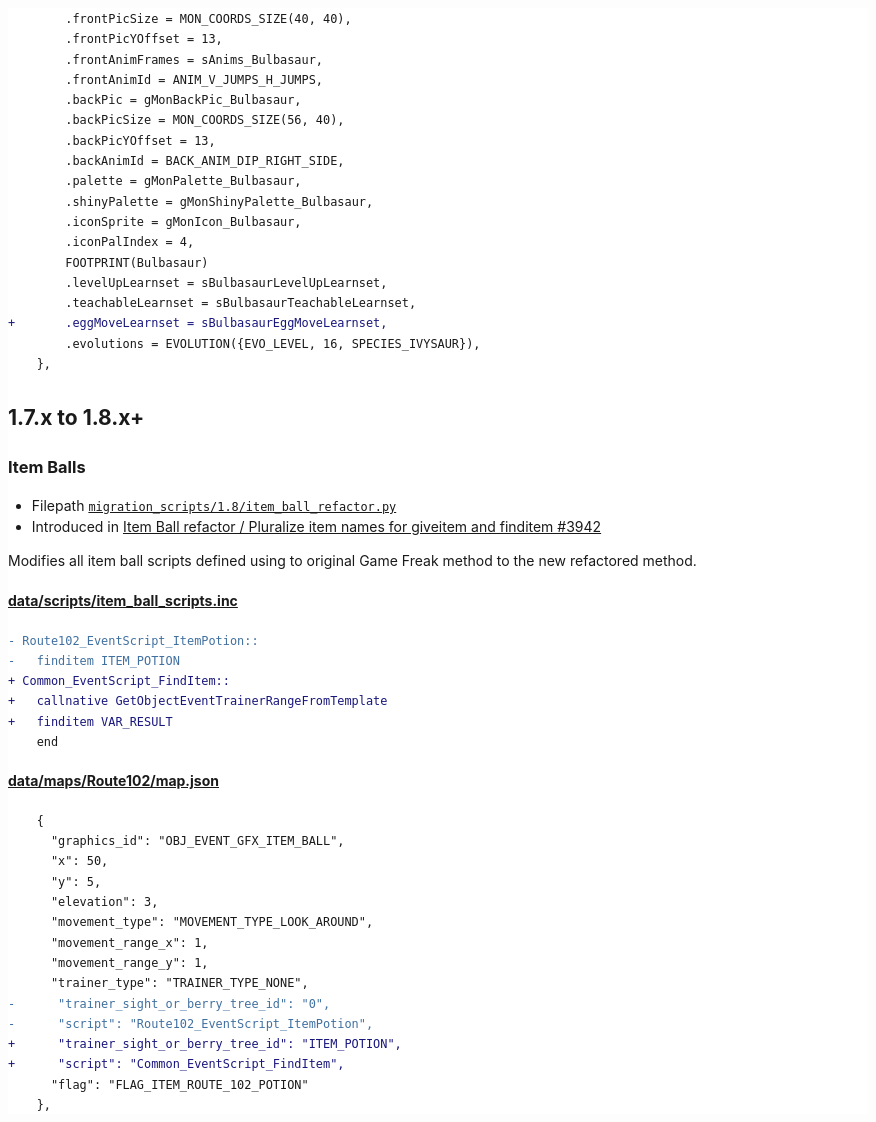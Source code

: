 ```diff
        .frontPicSize = MON_COORDS_SIZE(40, 40),
        .frontPicYOffset = 13,
        .frontAnimFrames = sAnims_Bulbasaur,
        .frontAnimId = ANIM_V_JUMPS_H_JUMPS,
        .backPic = gMonBackPic_Bulbasaur,
        .backPicSize = MON_COORDS_SIZE(56, 40),
        .backPicYOffset = 13,
        .backAnimId = BACK_ANIM_DIP_RIGHT_SIDE,
        .palette = gMonPalette_Bulbasaur,
        .shinyPalette = gMonShinyPalette_Bulbasaur,
        .iconSprite = gMonIcon_Bulbasaur,
        .iconPalIndex = 4,
        FOOTPRINT(Bulbasaur)
        .levelUpLearnset = sBulbasaurLevelUpLearnset,
        .teachableLearnset = sBulbasaurTeachableLearnset,
+       .eggMoveLearnset = sBulbasaurEggMoveLearnset,
        .evolutions = EVOLUTION({EVO_LEVEL, 16, SPECIES_IVYSAUR}),
    },
```

## 1.7.x to 1.8.x+

### Item Balls

* Filepath [`migration_scripts/1.8/item_ball_refactor.py`](1.8/item_ball_refactor.py)
* Introduced in [Item Ball refactor / Pluralize item names for giveitem and finditem #3942](https://github.com/rh-hideout/pokeemerald-expansion/pull/3942)

Modifies all item ball scripts defined using to original Game Freak method to the new refactored method.

#### [data/scripts/item_ball_scripts.inc](../data/scripts/item_ball_scripts.inc)
```diff
- Route102_EventScript_ItemPotion::
-	finditem ITEM_POTION
+ Common_EventScript_FindItem::
+   callnative GetObjectEventTrainerRangeFromTemplate
+   finditem VAR_RESULT
	end
```

#### [data/maps/Route102/map.json](../data/maps/Route102/map.json)
```diff
    {
      "graphics_id": "OBJ_EVENT_GFX_ITEM_BALL",
      "x": 50,
      "y": 5,
      "elevation": 3,
      "movement_type": "MOVEMENT_TYPE_LOOK_AROUND",
      "movement_range_x": 1,
      "movement_range_y": 1,
      "trainer_type": "TRAINER_TYPE_NONE",
-      "trainer_sight_or_berry_tree_id": "0",
-      "script": "Route102_EventScript_ItemPotion",
+      "trainer_sight_or_berry_tree_id": "ITEM_POTION",
+      "script": "Common_EventScript_FindItem",
      "flag": "FLAG_ITEM_ROUTE_102_POTION"
    },
```
